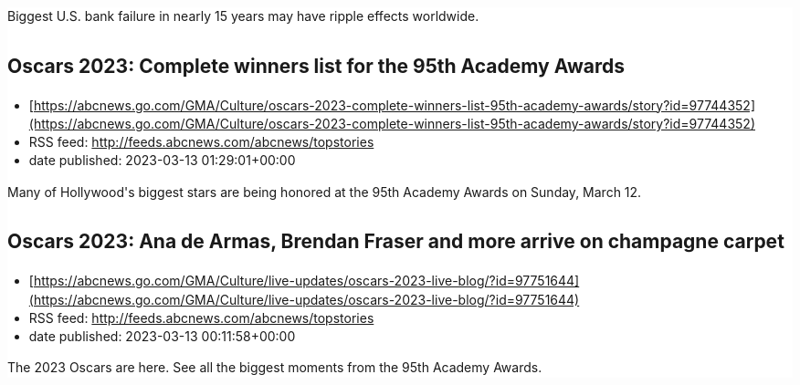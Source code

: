 Biggest U.S. bank failure in nearly 15 years may have ripple effects worldwide.

## Oscars 2023: Complete winners list for the 95th Academy Awards
 - [https://abcnews.go.com/GMA/Culture/oscars-2023-complete-winners-list-95th-academy-awards/story?id=97744352](https://abcnews.go.com/GMA/Culture/oscars-2023-complete-winners-list-95th-academy-awards/story?id=97744352)
 - RSS feed: http://feeds.abcnews.com/abcnews/topstories
 - date published: 2023-03-13 01:29:01+00:00

Many of Hollywood's biggest stars are being honored at the 95th Academy Awards on Sunday, March 12.

## Oscars 2023: Ana de Armas, Brendan Fraser and more arrive on champagne carpet
 - [https://abcnews.go.com/GMA/Culture/live-updates/oscars-2023-live-blog/?id=97751644](https://abcnews.go.com/GMA/Culture/live-updates/oscars-2023-live-blog/?id=97751644)
 - RSS feed: http://feeds.abcnews.com/abcnews/topstories
 - date published: 2023-03-13 00:11:58+00:00

The 2023 Oscars are here. See all the biggest moments from the 95th Academy Awards.


